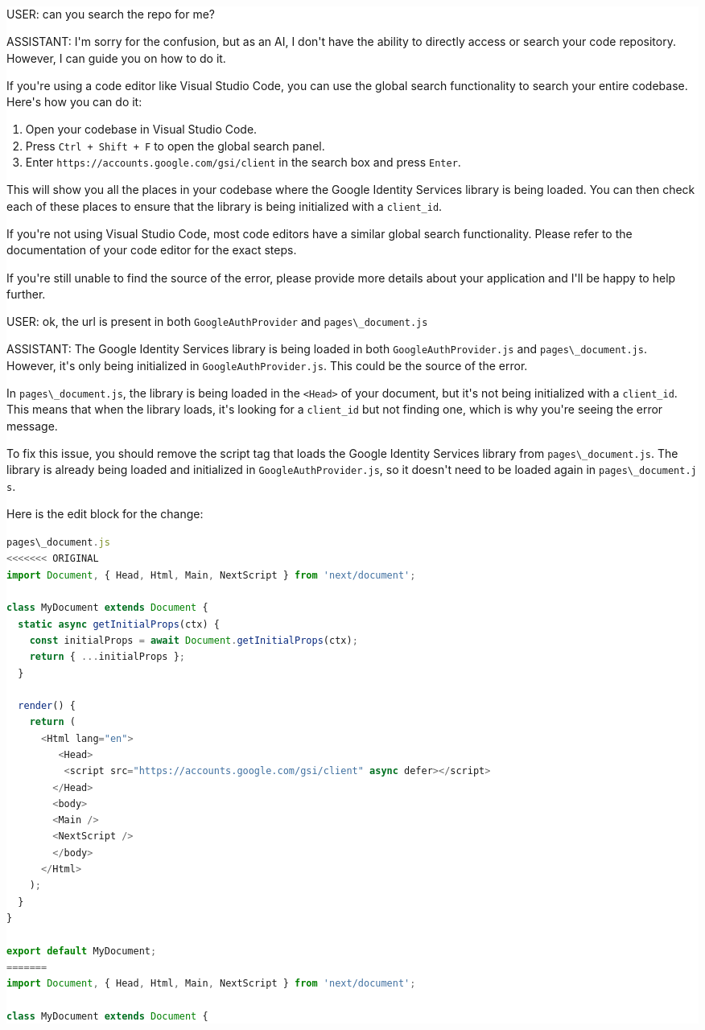 USER: can you search the repo for me?

ASSISTANT: I'm sorry for the confusion, but as an AI, I don't have the ability to directly access or search your code repository. However, I can guide you on how to do it.

If you're using a code editor like Visual Studio Code, you can use the global search functionality to search your entire codebase. Here's how you can do it:

1. Open your codebase in Visual Studio Code.
2. Press `Ctrl + Shift + F` to open the global search panel.
3. Enter `https://accounts.google.com/gsi/client` in the search box and press `Enter`.

This will show you all the places in your codebase where the Google Identity Services library is being loaded. You can then check each of these places to ensure that the library is being initialized with a `client_id`.

If you're not using Visual Studio Code, most code editors have a similar global search functionality. Please refer to the documentation of your code editor for the exact steps.

If you're still unable to find the source of the error, please provide more details about your application and I'll be happy to help further.

USER: ok, the url is present in both `GoogleAuthProvider` and `pages\_document.js`

ASSISTANT: The Google Identity Services library is being loaded in both `GoogleAuthProvider.js` and `pages\_document.js`. However, it's only being initialized in `GoogleAuthProvider.js`. This could be the source of the error.

In `pages\_document.js`, the library is being loaded in the `<Head>` of your document, but it's not being initialized with a `client_id`. This means that when the library loads, it's looking for a `client_id` but not finding one, which is why you're seeing the error message.

To fix this issue, you should remove the script tag that loads the Google Identity Services library from `pages\_document.js`. The library is already being loaded and initialized in `GoogleAuthProvider.js`, so it doesn't need to be loaded again in `pages\_document.js`.

Here is the edit block for the change:

```javascript
pages\_document.js
<<<<<<< ORIGINAL
import Document, { Head, Html, Main, NextScript } from 'next/document';

class MyDocument extends Document {
  static async getInitialProps(ctx) {
    const initialProps = await Document.getInitialProps(ctx);
    return { ...initialProps };
  }

  render() {
    return (
      <Html lang="en">
         <Head>
          <script src="https://accounts.google.com/gsi/client" async defer></script>
        </Head>
        <body>
        <Main />
        <NextScript />
        </body>
      </Html>
    );
  }
}

export default MyDocument;
=======
import Document, { Head, Html, Main, NextScript } from 'next/document';

class MyDocument extends Document {
```